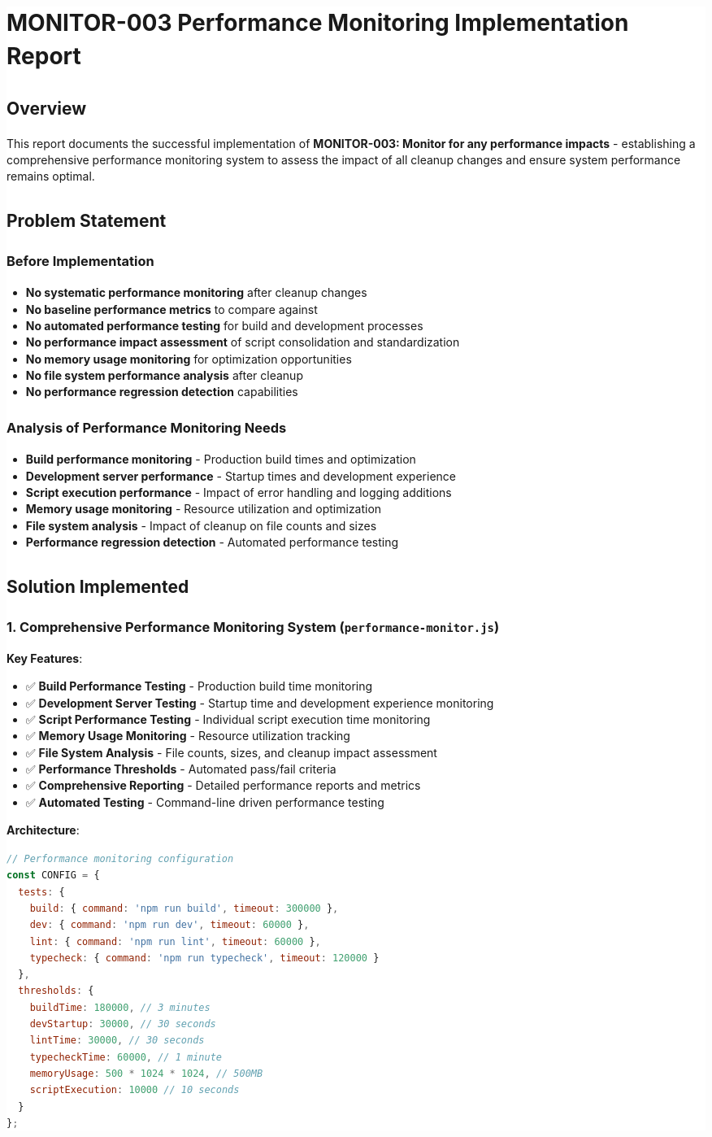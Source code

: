 # MONITOR-003 Performance Monitoring Implementation Report

## Overview
This report documents the successful implementation of **MONITOR-003: Monitor for any performance impacts** - establishing a comprehensive performance monitoring system to assess the impact of all cleanup changes and ensure system performance remains optimal.

## Problem Statement

### Before Implementation
- **No systematic performance monitoring** after cleanup changes
- **No baseline performance metrics** to compare against
- **No automated performance testing** for build and development processes
- **No performance impact assessment** of script consolidation and standardization
- **No memory usage monitoring** for optimization opportunities
- **No file system performance analysis** after cleanup
- **No performance regression detection** capabilities

### Analysis of Performance Monitoring Needs
- **Build performance monitoring** - Production build times and optimization
- **Development server performance** - Startup times and development experience
- **Script execution performance** - Impact of error handling and logging additions
- **Memory usage monitoring** - Resource utilization and optimization
- **File system analysis** - Impact of cleanup on file counts and sizes
- **Performance regression detection** - Automated performance testing

## Solution Implemented

### 1. Comprehensive Performance Monitoring System (`performance-monitor.js`)

**Key Features**:
- ✅ **Build Performance Testing** - Production build time monitoring
- ✅ **Development Server Testing** - Startup time and development experience monitoring
- ✅ **Script Performance Testing** - Individual script execution time monitoring
- ✅ **Memory Usage Monitoring** - Resource utilization tracking
- ✅ **File System Analysis** - File counts, sizes, and cleanup impact assessment
- ✅ **Performance Thresholds** - Automated pass/fail criteria
- ✅ **Comprehensive Reporting** - Detailed performance reports and metrics
- ✅ **Automated Testing** - Command-line driven performance testing

**Architecture**:
```javascript
// Performance monitoring configuration
const CONFIG = {
  tests: {
    build: { command: 'npm run build', timeout: 300000 },
    dev: { command: 'npm run dev', timeout: 60000 },
    lint: { command: 'npm run lint', timeout: 60000 },
    typecheck: { command: 'npm run typecheck', timeout: 120000 }
  },
  thresholds: {
    buildTime: 180000, // 3 minutes
    devStartup: 30000, // 30 seconds
    lintTime: 30000, // 30 seconds
    typecheckTime: 60000, // 1 minute
    memoryUsage: 500 * 1024 * 1024, // 500MB
    scriptExecution: 10000 // 10 seconds
  }
};
```
